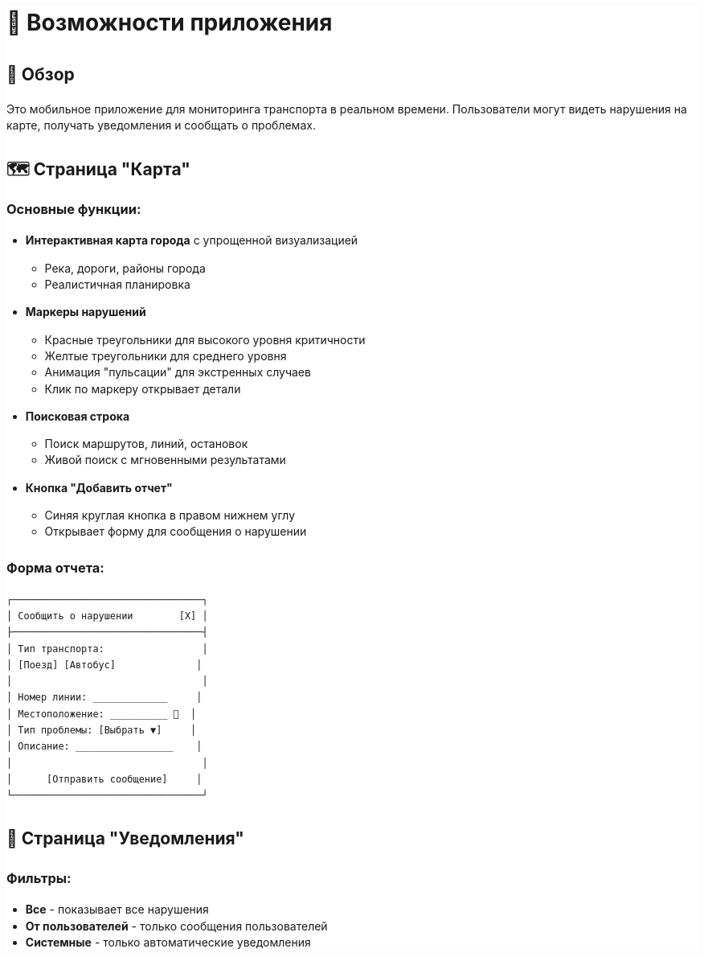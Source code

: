 # 🚀 Возможности приложения

## 📱 Обзор

Это мобильное приложение для мониторинга транспорта в реальном времени. Пользователи могут видеть нарушения на карте, получать уведомления и сообщать о проблемах.

## 🗺️ Страница "Карта"

### Основные функции:
- **Интерактивная карта города** с упрощенной визуализацией
  - Река, дороги, районы города
  - Реалистичная планировка
  
- **Маркеры нарушений**
  - Красные треугольники для высокого уровня критичности
  - Желтые треугольники для среднего уровня
  - Анимация "пульсации" для экстренных случаев
  - Клик по маркеру открывает детали

- **Поисковая строка**
  - Поиск маршрутов, линий, остановок
  - Живой поиск с мгновенными результатами

- **Кнопка "Добавить отчет"**
  - Синяя круглая кнопка в правом нижнем углу
  - Открывает форму для сообщения о нарушении

### Форма отчета:
```
┌─────────────────────────────────┐
│ Сообщить о нарушении        [X] │
├─────────────────────────────────┤
│ Тип транспорта:                 │
│ [Поезд] [Автобус]              │
│                                 │
│ Номер линии: _____________     │
│ Местоположение: __________ 📍  │
│ Тип проблемы: [Выбрать ▼]     │
│ Описание: _________________    │
│                                 │
│      [Отправить сообщение]     │
└─────────────────────────────────┘
```

## 🔔 Страница "Уведомления"

### Фильтры:
- **Все** - показывает все нарушения
- **От пользователей** - только сообщения пользователей
- **Системные** - только автоматические уведомления

